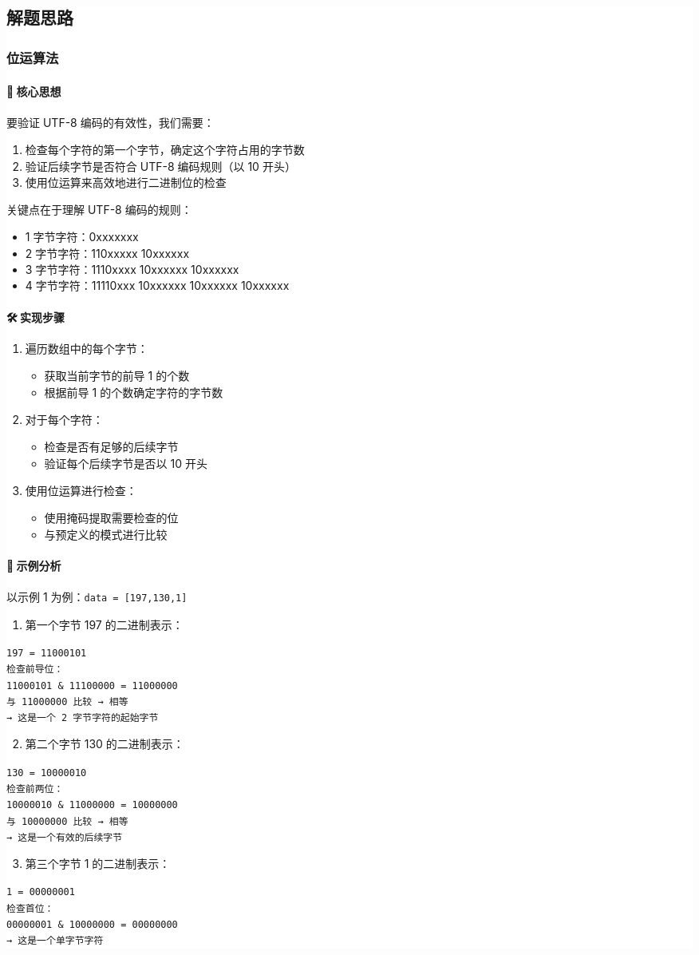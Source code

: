 ## 解题思路

### 位运算法

#### 📝 核心思想
要验证 UTF-8 编码的有效性，我们需要：
1. 检查每个字符的第一个字节，确定这个字符占用的字节数
2. 验证后续字节是否符合 UTF-8 编码规则（以 10 开头）
3. 使用位运算来高效地进行二进制位的检查

关键点在于理解 UTF-8 编码的规则：
- 1 字节字符：0xxxxxxx
- 2 字节字符：110xxxxx 10xxxxxx
- 3 字节字符：1110xxxx 10xxxxxx 10xxxxxx
- 4 字节字符：11110xxx 10xxxxxx 10xxxxxx 10xxxxxx

#### 🛠️ 实现步骤
1. 遍历数组中的每个字节：
   - 获取当前字节的前导 1 的个数
   - 根据前导 1 的个数确定字符的字节数

2. 对于每个字符：
   - 检查是否有足够的后续字节
   - 验证每个后续字节是否以 10 开头

3. 使用位运算进行检查：
   - 使用掩码提取需要检查的位
   - 与预定义的模式进行比较

#### 🧩 示例分析
以示例 1 为例：`data = [197,130,1]`

1. 第一个字节 197 的二进制表示：
```
197 = 11000101
检查前导位：
11000101 & 11100000 = 11000000
与 11000000 比较 → 相等
→ 这是一个 2 字节字符的起始字节
```

2. 第二个字节 130 的二进制表示：
```
130 = 10000010
检查前两位：
10000010 & 11000000 = 10000000
与 10000000 比较 → 相等
→ 这是一个有效的后续字节
```

3. 第三个字节 1 的二进制表示：
```
1 = 00000001
检查首位：
00000001 & 10000000 = 00000000
→ 这是一个单字节字符
```
